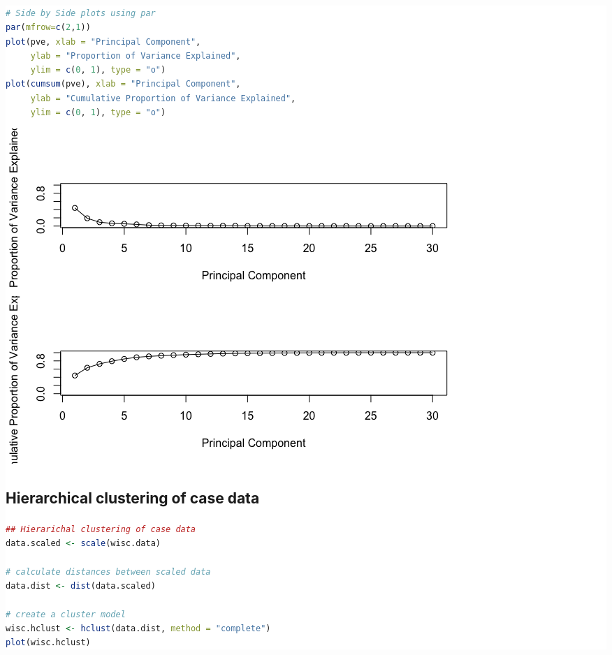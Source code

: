 ``` r
# Side by Side plots using par 
par(mfrow=c(2,1))
plot(pve, xlab = "Principal Component", 
     ylab = "Proportion of Variance Explained", 
     ylim = c(0, 1), type = "o")
plot(cumsum(pve), xlab = "Principal Component", 
     ylab = "Cumulative Proportion of Variance Explained", 
     ylim = c(0, 1), type = "o")
```

![](PCA_project__files/figure-markdown_github/unnamed-chunk-2-6.png)

Hierarchical clustering of case data
------------------------------------

``` r
## Hierarichal clustering of case data
data.scaled <- scale(wisc.data)

# calculate distances between scaled data
data.dist <- dist(data.scaled)

# create a cluster model 
wisc.hclust <- hclust(data.dist, method = "complete")
plot(wisc.hclust)
```
